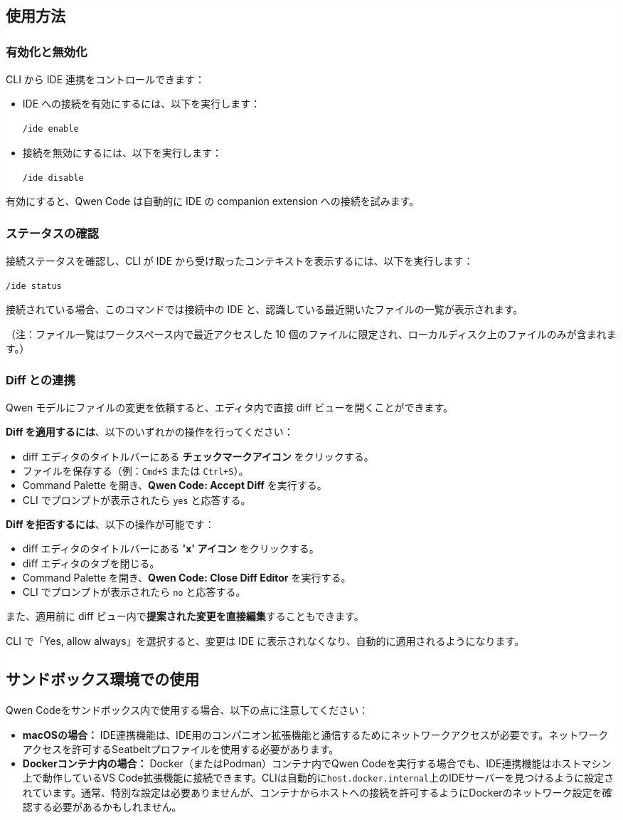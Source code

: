 ## 使用方法

### 有効化と無効化

CLI から IDE 連携をコントロールできます：

- IDE への接続を有効にするには、以下を実行します：
  ```
  /ide enable
  ```
- 接続を無効にするには、以下を実行します：
  ```
  /ide disable
  ```

有効にすると、Qwen Code は自動的に IDE の companion extension への接続を試みます。

### ステータスの確認

接続ステータスを確認し、CLI が IDE から受け取ったコンテキストを表示するには、以下を実行します：

```
/ide status
```

接続されている場合、このコマンドでは接続中の IDE と、認識している最近開いたファイルの一覧が表示されます。

（注：ファイル一覧はワークスペース内で最近アクセスした 10 個のファイルに限定され、ローカルディスク上のファイルのみが含まれます。）

### Diff との連携

Qwen モデルにファイルの変更を依頼すると、エディタ内で直接 diff ビューを開くことができます。

**Diff を適用するには**、以下のいずれかの操作を行ってください：

- diff エディタのタイトルバーにある **チェックマークアイコン** をクリックする。
- ファイルを保存する（例：`Cmd+S` または `Ctrl+S`）。
- Command Palette を開き、**Qwen Code: Accept Diff** を実行する。
- CLI でプロンプトが表示されたら `yes` と応答する。

**Diff を拒否するには**、以下の操作が可能です：

- diff エディタのタイトルバーにある **'x' アイコン** をクリックする。
- diff エディタのタブを閉じる。
- Command Palette を開き、**Qwen Code: Close Diff Editor** を実行する。
- CLI でプロンプトが表示されたら `no` と応答する。

また、適用前に diff ビュー内で**提案された変更を直接編集**することもできます。

CLI で「Yes, allow always」を選択すると、変更は IDE に表示されなくなり、自動的に適用されるようになります。

## サンドボックス環境での使用

Qwen Codeをサンドボックス内で使用する場合、以下の点に注意してください：

- **macOSの場合：** IDE連携機能は、IDE用のコンパニオン拡張機能と通信するためにネットワークアクセスが必要です。ネットワークアクセスを許可するSeatbeltプロファイルを使用する必要があります。
- **Dockerコンテナ内の場合：** Docker（またはPodman）コンテナ内でQwen Codeを実行する場合でも、IDE連携機能はホストマシン上で動作しているVS Code拡張機能に接続できます。CLIは自動的に`host.docker.internal`上のIDEサーバーを見つけるように設定されています。通常、特別な設定は必要ありませんが、コンテナからホストへの接続を許可するようにDockerのネットワーク設定を確認する必要があるかもしれません。
